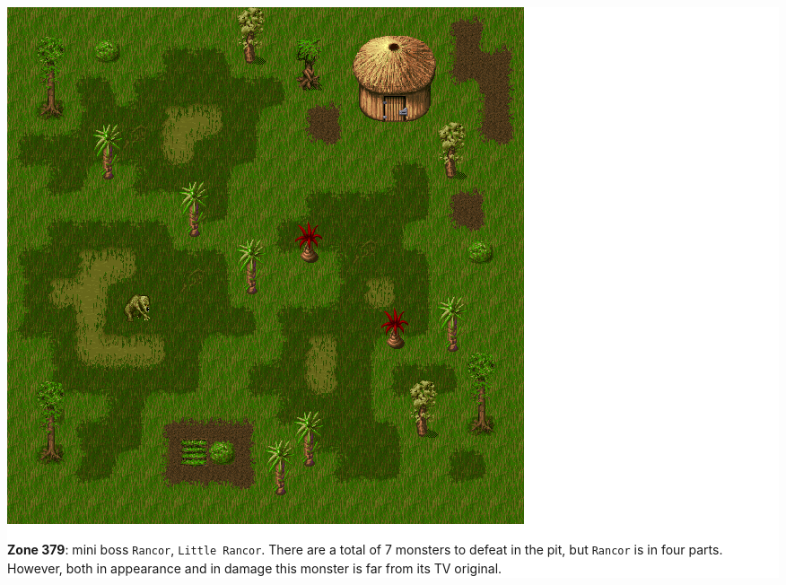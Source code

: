 ![](images/zones/548.png)

**Zone 379**: mini boss `Rancor`, `Little Rancor`. There are a total of 7 monsters to defeat in the pit,
but `Rancor` is in four parts. However, both in appearance and in damage this monster is far from its TV original.
